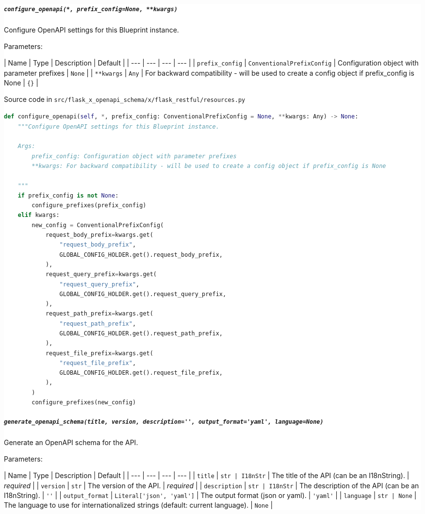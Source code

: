 ##### `configure_openapi(*, prefix_config=None, **kwargs)`

Configure OpenAPI settings for this Blueprint instance.

Parameters:

| Name | Type | Description | Default | | --- | --- | --- | --- | | `prefix_config` | `ConventionalPrefixConfig` | Configuration object with parameter prefixes | `None` | | `**kwargs` | `Any` | For backward compatibility - will be used to create a config object if prefix_config is None | `{}` |

Source code in `src/flask_x_openapi_schema/x/flask_restful/resources.py`

```python
def configure_openapi(self, *, prefix_config: ConventionalPrefixConfig = None, **kwargs: Any) -> None:
    """Configure OpenAPI settings for this Blueprint instance.

    Args:
        prefix_config: Configuration object with parameter prefixes
        **kwargs: For backward compatibility - will be used to create a config object if prefix_config is None

    """
    if prefix_config is not None:
        configure_prefixes(prefix_config)
    elif kwargs:
        new_config = ConventionalPrefixConfig(
            request_body_prefix=kwargs.get(
                "request_body_prefix",
                GLOBAL_CONFIG_HOLDER.get().request_body_prefix,
            ),
            request_query_prefix=kwargs.get(
                "request_query_prefix",
                GLOBAL_CONFIG_HOLDER.get().request_query_prefix,
            ),
            request_path_prefix=kwargs.get(
                "request_path_prefix",
                GLOBAL_CONFIG_HOLDER.get().request_path_prefix,
            ),
            request_file_prefix=kwargs.get(
                "request_file_prefix",
                GLOBAL_CONFIG_HOLDER.get().request_file_prefix,
            ),
        )
        configure_prefixes(new_config)

```

##### `generate_openapi_schema(title, version, description='', output_format='yaml', language=None)`

Generate an OpenAPI schema for the API.

Parameters:

| Name | Type | Description | Default | | --- | --- | --- | --- | | `title` | `str | I18nStr` | The title of the API (can be an I18nString). | *required* | | `version` | `str` | The version of the API. | *required* | | `description` | `str | I18nStr` | The description of the API (can be an I18nString). | `''` | | `output_format` | `Literal['json', 'yaml']` | The output format (json or yaml). | `'yaml'` | | `language` | `str | None` | The language to use for internationalized strings (default: current language). | `None` |
